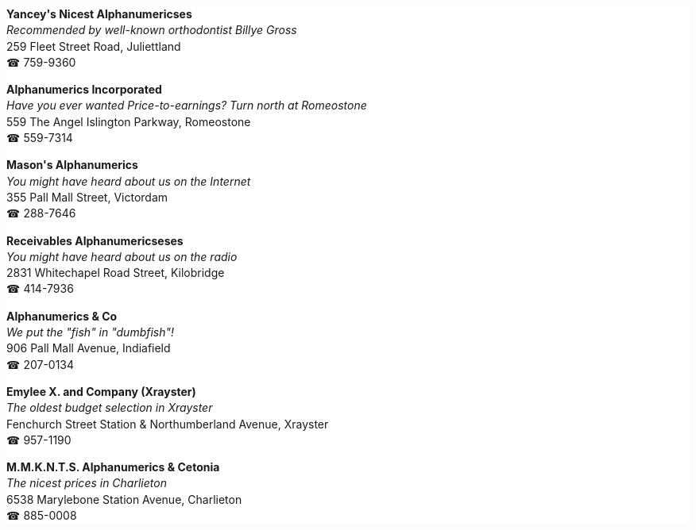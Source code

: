 **Yancey's Nicest Alphanumericses**  
_Recommended by well-known orthodontist Billye Gross_  
259 Fleet Street Road, Juliettland  
☎ 759-9360

**Alphanumerics Incorporated**  
_Have you ever wanted Price-to-earnings? 
Turn north at Romeostone_  
559 The Angel Islington Parkway, Romeostone  
☎ 559-7314

**Mason's Alphanumerics**  
_You might have heard about us on the Internet_  
355 Pall Mall Street, Victordam  
☎ 288-7646

**Receivables Alphanumericseses**  
_You might have heard about us on the radio_  
2831 Whitechapel Road Street, Kilobridge  
☎ 414-7936

**Alphanumerics & Co**  
_We put the "fish" in "dumbfish"!_  
906 Pall Mall Avenue, Indiafield  
☎ 207-0134

**Emylee X. and Company (Xrayster)**  
_The oldest budget selection in Xrayster_  
Fenchurch Street Station & Northumberland Avenue, Xrayster  
☎ 957-1190

**M.M.K.N.T.S. Alphanumerics & Cetonia**  
_The nicest prices in Charlieton_  
6538 Marylebone Station Avenue, Charlieton  
☎ 885-0008

